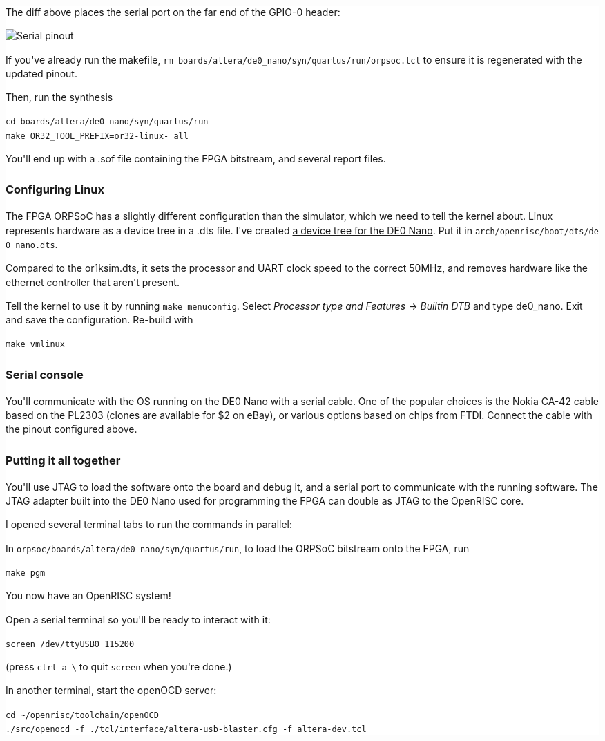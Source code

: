 The diff above places the serial port on the far end of the GPIO-0 header:

<img src='/openrisc/guide/pins.jpg' alt='Serial pinout' />


If you've already run the makefile, `rm boards/altera/de0_nano/syn/quartus/run/orpsoc.tcl` to ensure it is regenerated with the updated pinout.

Then, run the synthesis

    cd boards/altera/de0_nano/syn/quartus/run
    make OR32_TOOL_PREFIX=or32-linux- all

You'll end up with a .sof file containing the FPGA bitstream, and several report files.

### Configuring Linux

The FPGA ORPSoC has a slightly different configuration than the simulator, which we need to tell the kernel about. Linux represents hardware as a device tree in a .dts file. I've created [a device tree for the DE0 Nano](/openrisc/guide/de0_nano.dts.txt). Put it in `arch/openrisc/boot/dts/de0_nano.dts`.

Compared to the or1ksim.dts, it sets the processor and UART clock speed to the correct 50MHz, and removes hardware like the ethernet controller that aren't present.

Tell the kernel to use it by running `make menuconfig`. Select *Processor type and Features* -> *Builtin DTB* and type de0_nano. Exit and save the configuration. Re-build with

    make vmlinux

### Serial console

You'll communicate with the OS running on the DE0 Nano with a serial cable. One of the popular choices is the Nokia CA-42 cable based on the PL2303 (clones are available for $2 on eBay), or various options based on chips from FTDI. Connect the cable with the pinout configured above.

### Putting it all together

You'll use JTAG to load the software onto the board and debug it, and a serial port to communicate with the running software. The JTAG adapter built into the DE0 Nano used for programming the FPGA can double as JTAG to the OpenRISC core.

I opened several terminal tabs to run the commands in parallel:

In `orpsoc/boards/altera/de0_nano/syn/quartus/run`, to load the ORPSoC bitstream onto the FPGA, run
	
	make pgm

You now have an OpenRISC system!

Open a serial terminal so you'll be ready to interact with it:

	screen /dev/ttyUSB0 115200

(press `ctrl-a \` to quit `screen` when you're done.)

In another terminal, start the openOCD server:

	cd ~/openrisc/toolchain/openOCD
	./src/openocd -f ./tcl/interface/altera-usb-blaster.cfg -f altera-dev.tcl
	